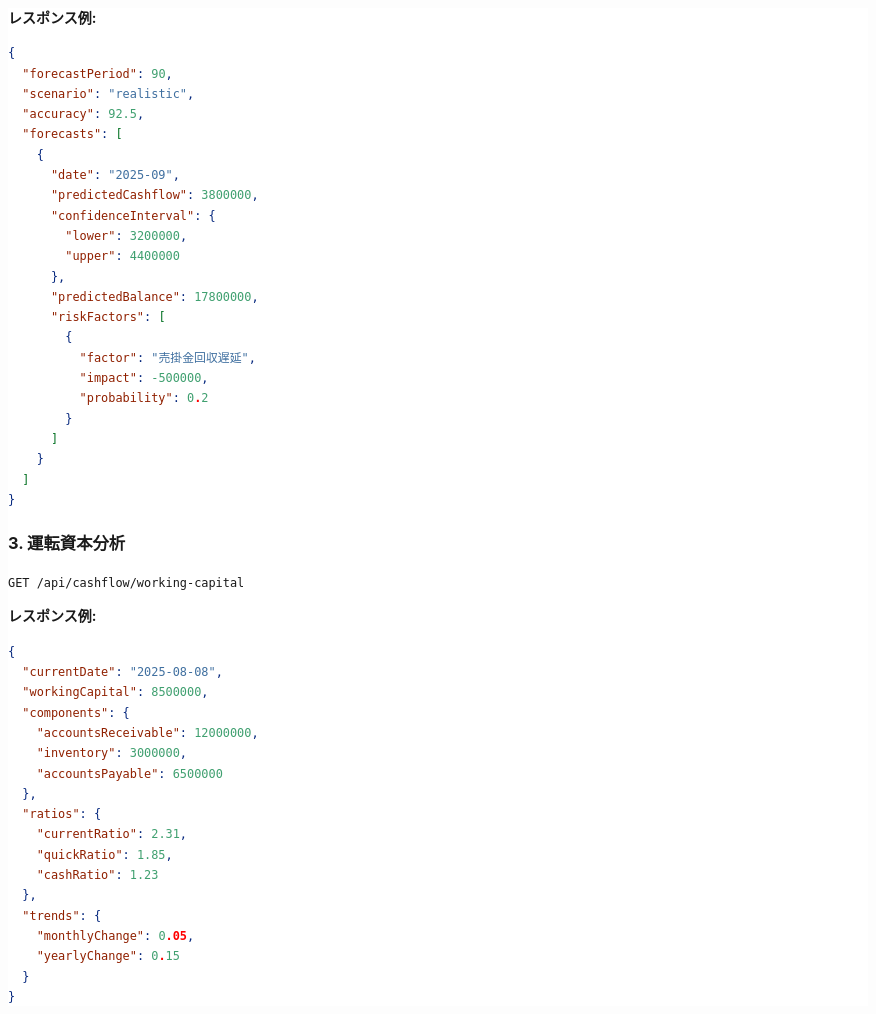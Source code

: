 **レスポンス例:**
```json
{
  "forecastPeriod": 90,
  "scenario": "realistic",
  "accuracy": 92.5,
  "forecasts": [
    {
      "date": "2025-09",
      "predictedCashflow": 3800000,
      "confidenceInterval": {
        "lower": 3200000,
        "upper": 4400000
      },
      "predictedBalance": 17800000,
      "riskFactors": [
        {
          "factor": "売掛金回収遅延",
          "impact": -500000,
          "probability": 0.2
        }
      ]
    }
  ]
}
```

### 3. 運転資本分析

```
GET /api/cashflow/working-capital
```

**レスポンス例:**
```json
{
  "currentDate": "2025-08-08",
  "workingCapital": 8500000,
  "components": {
    "accountsReceivable": 12000000,
    "inventory": 3000000,
    "accountsPayable": 6500000
  },
  "ratios": {
    "currentRatio": 2.31,
    "quickRatio": 1.85,
    "cashRatio": 1.23
  },
  "trends": {
    "monthlyChange": 0.05,
    "yearlyChange": 0.15
  }
}
```
